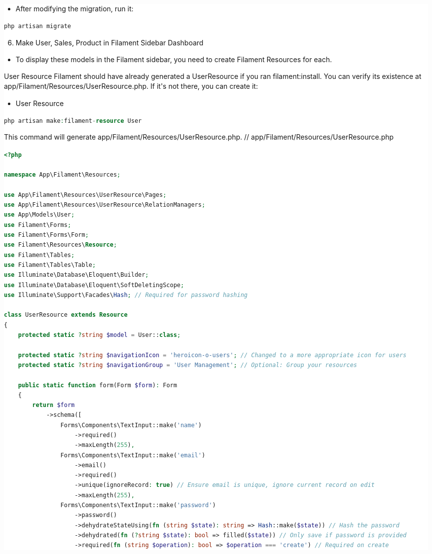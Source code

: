 - After modifying the migration, run it:

```php
php artisan migrate
```


6. Make User, Sales, Product in Filament Sidebar Dashboard
- To display these models in the Filament sidebar, you need to create Filament Resources for each.

User Resource
Filament should have already generated a UserResource if you ran filament:install. You can verify its existence at app/Filament/Resources/UserResource.php. If it's not there, you can create it:

- User Resource
```php
php artisan make:filament-resource User
```
This command will generate app/Filament/Resources/UserResource.php.
// app/Filament/Resources/UserResource.php
```php
<?php

namespace App\Filament\Resources;

use App\Filament\Resources\UserResource\Pages;
use App\Filament\Resources\UserResource\RelationManagers;
use App\Models\User;
use Filament\Forms;
use Filament\Forms\Form;
use Filament\Resources\Resource;
use Filament\Tables;
use Filament\Tables\Table;
use Illuminate\Database\Eloquent\Builder;
use Illuminate\Database\Eloquent\SoftDeletingScope;
use Illuminate\Support\Facades\Hash; // Required for password hashing

class UserResource extends Resource
{
    protected static ?string $model = User::class;

    protected static ?string $navigationIcon = 'heroicon-o-users'; // Changed to a more appropriate icon for users
    protected static ?string $navigationGroup = 'User Management'; // Optional: Group your resources

    public static function form(Form $form): Form
    {
        return $form
            ->schema([
                Forms\Components\TextInput::make('name')
                    ->required()
                    ->maxLength(255),
                Forms\Components\TextInput::make('email')
                    ->email()
                    ->required()
                    ->unique(ignoreRecord: true) // Ensure email is unique, ignore current record on edit
                    ->maxLength(255),
                Forms\Components\TextInput::make('password')
                    ->password()
                    ->dehydrateStateUsing(fn (string $state): string => Hash::make($state)) // Hash the password
                    ->dehydrated(fn (?string $state): bool => filled($state)) // Only save if password is provided
                    ->required(fn (string $operation): bool => $operation === 'create') // Required on create
```